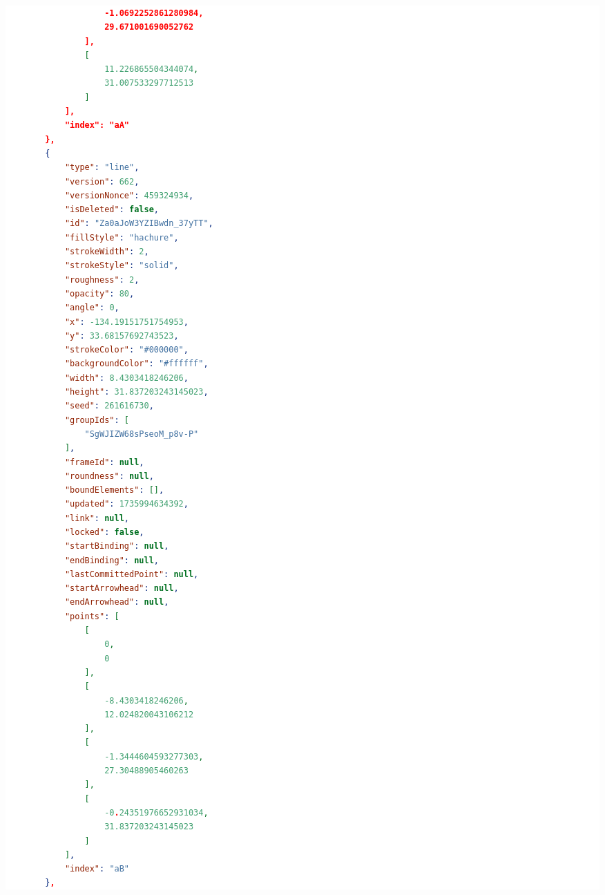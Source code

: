 ```json
					-1.0692252861280984,
					29.671001690052762
				],
				[
					11.226865504344074,
					31.007533297712513
				]
			],
			"index": "aA"
		},
		{
			"type": "line",
			"version": 662,
			"versionNonce": 459324934,
			"isDeleted": false,
			"id": "Za0aJoW3YZIBwdn_37yTT",
			"fillStyle": "hachure",
			"strokeWidth": 2,
			"strokeStyle": "solid",
			"roughness": 2,
			"opacity": 80,
			"angle": 0,
			"x": -134.19151751754953,
			"y": 33.68157692743523,
			"strokeColor": "#000000",
			"backgroundColor": "#ffffff",
			"width": 8.4303418246206,
			"height": 31.837203243145023,
			"seed": 261616730,
			"groupIds": [
				"SgWJIZW68sPseoM_p8v-P"
			],
			"frameId": null,
			"roundness": null,
			"boundElements": [],
			"updated": 1735994634392,
			"link": null,
			"locked": false,
			"startBinding": null,
			"endBinding": null,
			"lastCommittedPoint": null,
			"startArrowhead": null,
			"endArrowhead": null,
			"points": [
				[
					0,
					0
				],
				[
					-8.4303418246206,
					12.024820043106212
				],
				[
					-1.3444604593277303,
					27.30488905460263
				],
				[
					-0.24351976652931034,
					31.837203243145023
				]
			],
			"index": "aB"
		},
```